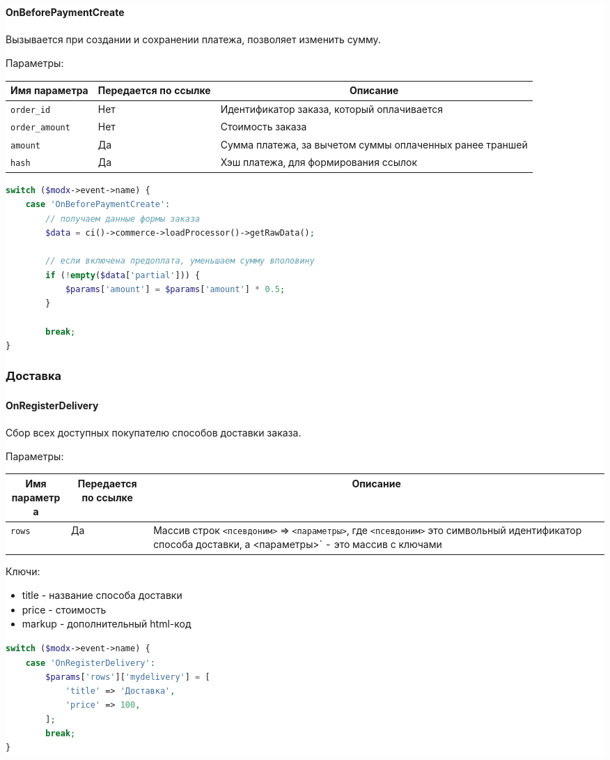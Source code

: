 #### OnBeforePaymentCreate

Вызывается при создании и сохранении платежа, позволяет изменить сумму.

Параметры:

| Имя параметра  | Передается по ссылке | Описание                                                 |
| -------------- | -------------------- | -------------------------------------------------------- |
| `order_id`     | Нет                  | Идентификатор заказа, который оплачивается               |
| `order_amount` | Нет                  | Стоимость заказа                                         |
| `amount`       | Да                   | Сумма платежа, за вычетом суммы оплаченных ранее траншей |
| `hash`         | Да                   | Хэш платежа, для формирования ссылок                     |

```php
switch ($modx->event->name) {
    case 'OnBeforePaymentCreate':
        // получаем данные формы заказа
        $data = ci()->commerce->loadProcessor()->getRawData();

        // если включена предоплата, уменьшаем сумму вполовину
        if (!empty($data['partial'])) {
            $params['amount'] = $params['amount'] * 0.5;
        }

        break;
}
```

### <a name="events_delivery"></a> Доставка

#### OnRegisterDelivery

Сбор всех доступных покупателю способов доставки заказа.

Параметры:

| Имя параметра | Передается по ссылке | Описание                                                                                                                                            |
| ------------- | -------------------- | --------------------------------------------------------------------------------------------------------------------------------------------------- |
| `rows`        | Да                   | Массив строк `<псевдоним>` => `<параметры>`, где `<псевдоним>` это символьный идентификатор способа доставки, а <параметры>` - это массив с ключами |

Ключи:

- title - название способа доставки
- price - стоимость
- markup - дополнительный html-код

```php
switch ($modx->event->name) {
    case 'OnRegisterDelivery':
        $params['rows']['mydelivery'] = [
            'title' => 'Доставка',
            'price' => 100,
        ];
        break;
}
```
